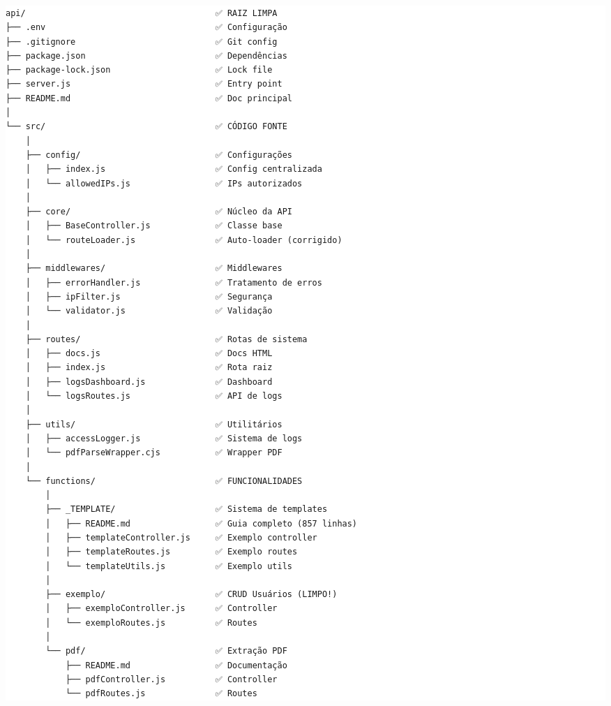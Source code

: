 ```
api/                                      ✅ RAIZ LIMPA
├── .env                                  ✅ Configuração
├── .gitignore                            ✅ Git config
├── package.json                          ✅ Dependências
├── package-lock.json                     ✅ Lock file
├── server.js                             ✅ Entry point
├── README.md                             ✅ Doc principal
│
└── src/                                  ✅ CÓDIGO FONTE
    │
    ├── config/                           ✅ Configurações
    │   ├── index.js                      ✅ Config centralizada
    │   └── allowedIPs.js                 ✅ IPs autorizados
    │
    ├── core/                             ✅ Núcleo da API
    │   ├── BaseController.js             ✅ Classe base
    │   └── routeLoader.js                ✅ Auto-loader (corrigido)
    │
    ├── middlewares/                      ✅ Middlewares
    │   ├── errorHandler.js               ✅ Tratamento de erros
    │   ├── ipFilter.js                   ✅ Segurança
    │   └── validator.js                  ✅ Validação
    │
    ├── routes/                           ✅ Rotas de sistema
    │   ├── docs.js                       ✅ Docs HTML
    │   ├── index.js                      ✅ Rota raiz
    │   ├── logsDashboard.js              ✅ Dashboard
    │   └── logsRoutes.js                 ✅ API de logs
    │
    ├── utils/                            ✅ Utilitários
    │   ├── accessLogger.js               ✅ Sistema de logs
    │   └── pdfParseWrapper.cjs           ✅ Wrapper PDF
    │
    └── functions/                        ✅ FUNCIONALIDADES
        │
        ├── _TEMPLATE/                    ✅ Sistema de templates
        │   ├── README.md                 ✅ Guia completo (857 linhas)
        │   ├── templateController.js     ✅ Exemplo controller
        │   ├── templateRoutes.js         ✅ Exemplo routes
        │   └── templateUtils.js          ✅ Exemplo utils
        │
        ├── exemplo/                      ✅ CRUD Usuários (LIMPO!)
        │   ├── exemploController.js      ✅ Controller
        │   └── exemploRoutes.js          ✅ Routes
        │
        └── pdf/                          ✅ Extração PDF
            ├── README.md                 ✅ Documentação
            ├── pdfController.js          ✅ Controller
            └── pdfRoutes.js              ✅ Routes
```
